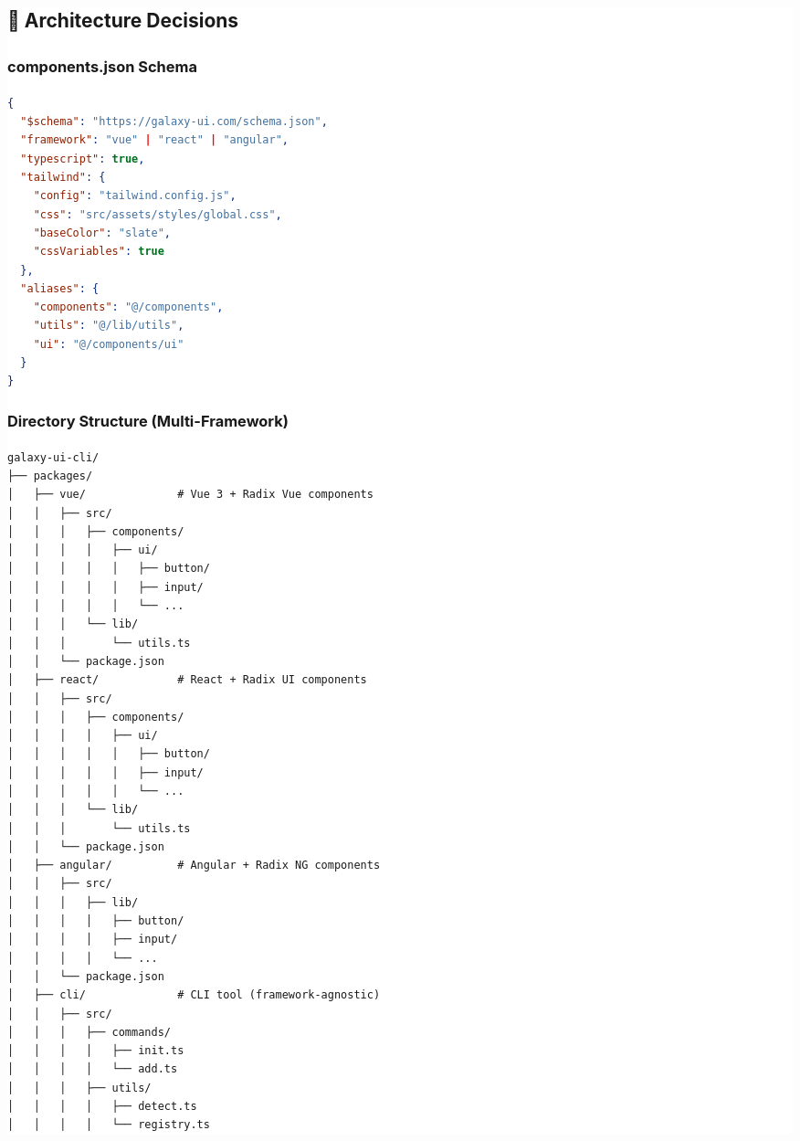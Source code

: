 
## 📐 Architecture Decisions

### components.json Schema

```json
{
  "$schema": "https://galaxy-ui.com/schema.json",
  "framework": "vue" | "react" | "angular",
  "typescript": true,
  "tailwind": {
    "config": "tailwind.config.js",
    "css": "src/assets/styles/global.css",
    "baseColor": "slate",
    "cssVariables": true
  },
  "aliases": {
    "components": "@/components",
    "utils": "@/lib/utils",
    "ui": "@/components/ui"
  }
}
```

### Directory Structure (Multi-Framework)

```
galaxy-ui-cli/
├── packages/
│   ├── vue/              # Vue 3 + Radix Vue components
│   │   ├── src/
│   │   │   ├── components/
│   │   │   │   ├── ui/
│   │   │   │   │   ├── button/
│   │   │   │   │   ├── input/
│   │   │   │   │   └── ...
│   │   │   └── lib/
│   │   │       └── utils.ts
│   │   └── package.json
│   ├── react/            # React + Radix UI components
│   │   ├── src/
│   │   │   ├── components/
│   │   │   │   ├── ui/
│   │   │   │   │   ├── button/
│   │   │   │   │   ├── input/
│   │   │   │   │   └── ...
│   │   │   └── lib/
│   │   │       └── utils.ts
│   │   └── package.json
│   ├── angular/          # Angular + Radix NG components
│   │   ├── src/
│   │   │   ├── lib/
│   │   │   │   ├── button/
│   │   │   │   ├── input/
│   │   │   │   └── ...
│   │   └── package.json
│   ├── cli/              # CLI tool (framework-agnostic)
│   │   ├── src/
│   │   │   ├── commands/
│   │   │   │   ├── init.ts
│   │   │   │   └── add.ts
│   │   │   ├── utils/
│   │   │   │   ├── detect.ts
│   │   │   │   └── registry.ts
```